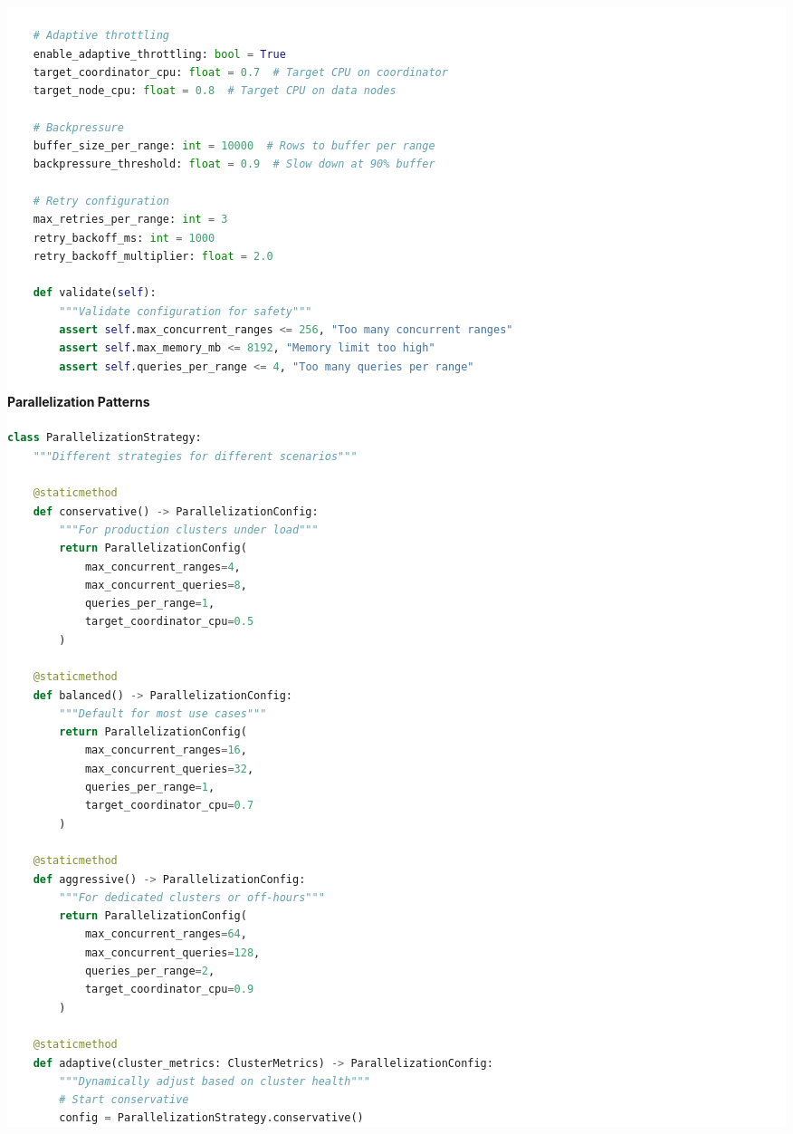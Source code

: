 ```python

    # Adaptive throttling
    enable_adaptive_throttling: bool = True
    target_coordinator_cpu: float = 0.7  # Target CPU on coordinator
    target_node_cpu: float = 0.8  # Target CPU on data nodes

    # Backpressure
    buffer_size_per_range: int = 10000  # Rows to buffer per range
    backpressure_threshold: float = 0.9  # Slow down at 90% buffer

    # Retry configuration
    max_retries_per_range: int = 3
    retry_backoff_ms: int = 1000
    retry_backoff_multiplier: float = 2.0

    def validate(self):
        """Validate configuration for safety"""
        assert self.max_concurrent_ranges <= 256, "Too many concurrent ranges"
        assert self.max_memory_mb <= 8192, "Memory limit too high"
        assert self.queries_per_range <= 4, "Too many queries per range"
```

#### Parallelization Patterns

```python
class ParallelizationStrategy:
    """Different strategies for different scenarios"""

    @staticmethod
    def conservative() -> ParallelizationConfig:
        """For production clusters under load"""
        return ParallelizationConfig(
            max_concurrent_ranges=4,
            max_concurrent_queries=8,
            queries_per_range=1,
            target_coordinator_cpu=0.5
        )

    @staticmethod
    def balanced() -> ParallelizationConfig:
        """Default for most use cases"""
        return ParallelizationConfig(
            max_concurrent_ranges=16,
            max_concurrent_queries=32,
            queries_per_range=1,
            target_coordinator_cpu=0.7
        )

    @staticmethod
    def aggressive() -> ParallelizationConfig:
        """For dedicated clusters or off-hours"""
        return ParallelizationConfig(
            max_concurrent_ranges=64,
            max_concurrent_queries=128,
            queries_per_range=2,
            target_coordinator_cpu=0.9
        )

    @staticmethod
    def adaptive(cluster_metrics: ClusterMetrics) -> ParallelizationConfig:
        """Dynamically adjust based on cluster health"""
        # Start conservative
        config = ParallelizationStrategy.conservative()

```